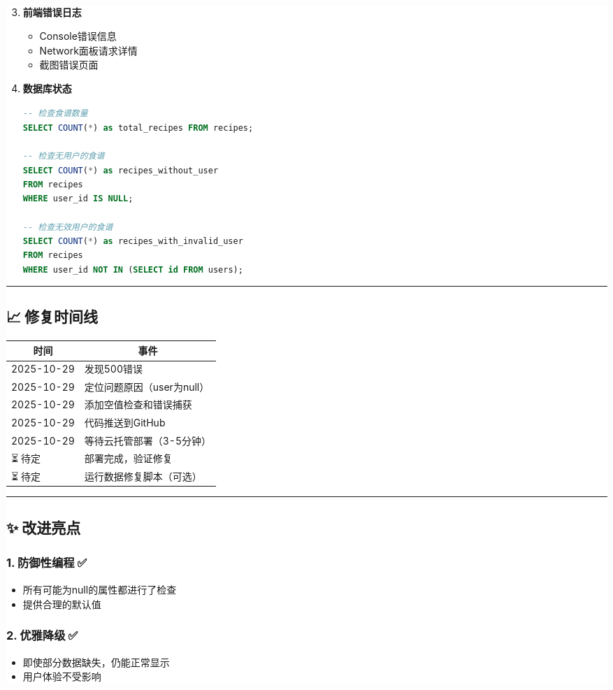 3. **前端错误日志**
   - Console错误信息
   - Network面板请求详情
   - 截图错误页面

4. **数据库状态**
   ```sql
   -- 检查食谱数量
   SELECT COUNT(*) as total_recipes FROM recipes;
   
   -- 检查无用户的食谱
   SELECT COUNT(*) as recipes_without_user 
   FROM recipes 
   WHERE user_id IS NULL;
   
   -- 检查无效用户的食谱
   SELECT COUNT(*) as recipes_with_invalid_user
   FROM recipes
   WHERE user_id NOT IN (SELECT id FROM users);
   ```

---

## 📈 修复时间线

| 时间 | 事件 |
|------|------|
| 2025-10-29 | 发现500错误 |
| 2025-10-29 | 定位问题原因（user为null） |
| 2025-10-29 | 添加空值检查和错误捕获 |
| 2025-10-29 | 代码推送到GitHub |
| 2025-10-29 | 等待云托管部署（3-5分钟） |
| ⏳ 待定 | 部署完成，验证修复 |
| ⏳ 待定 | 运行数据修复脚本（可选） |

---

## ✨ 改进亮点

### 1. 防御性编程 ✅
- 所有可能为null的属性都进行了检查
- 提供合理的默认值

### 2. 优雅降级 ✅
- 即使部分数据缺失，仍能正常显示
- 用户体验不受影响
